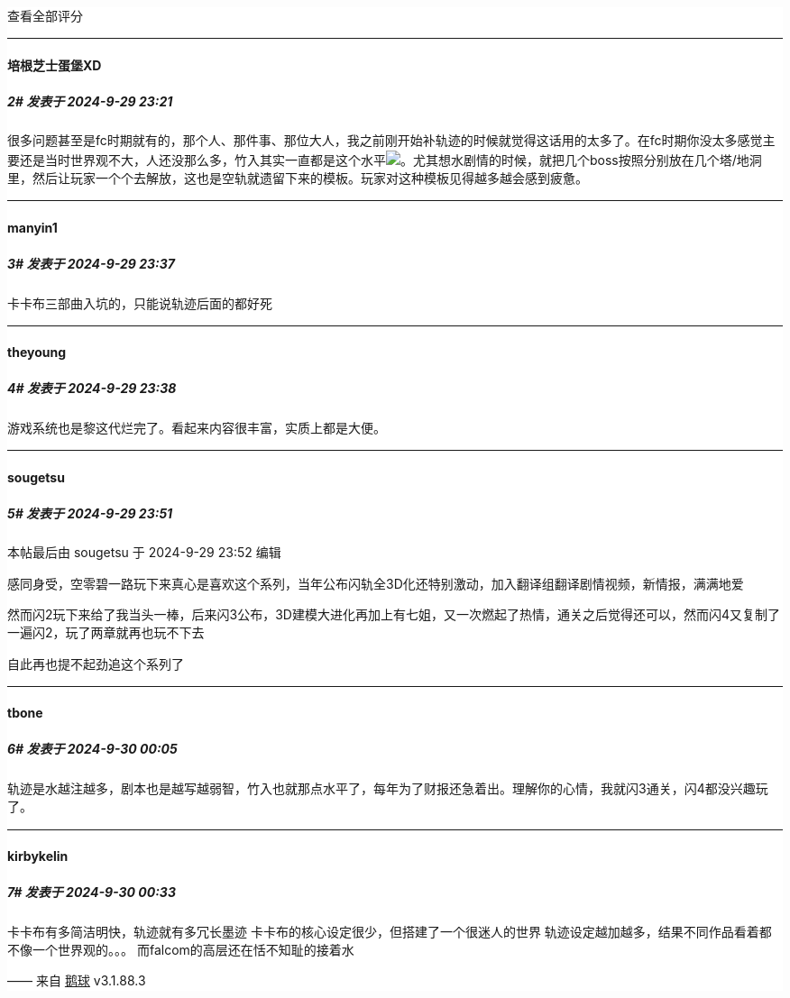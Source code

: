 查看全部评分

*****

####  培根芝士蛋堡XD  
##### 2#       发表于 2024-9-29 23:21

很多问题甚至是fc时期就有的，那个人、那件事、那位大人，我之前刚开始补轨迹的时候就觉得这话用的太多了。在fc时期你没太多感觉主要还是当时世界观不大，人还没那么多，竹入其实一直都是这个水平<img src="https://static.saraba1st.com/image/smiley/face2017/067.png">。尤其想水剧情的时候，就把几个boss按照分别放在几个塔/地洞里，然后让玩家一个个去解放，这也是空轨就遗留下来的模板。玩家对这种模板见得越多越会感到疲惫。

*****

####  manyin1  
##### 3#       发表于 2024-9-29 23:37

卡卡布三部曲入坑的，只能说轨迹后面的都好死

*****

####  theyoung  
##### 4#       发表于 2024-9-29 23:38

游戏系统也是黎这代烂完了。看起来内容很丰富，实质上都是大便。

*****

####  sougetsu  
##### 5#       发表于 2024-9-29 23:51

 本帖最后由 sougetsu 于 2024-9-29 23:52 编辑 

感同身受，空零碧一路玩下来真心是喜欢这个系列，当年公布闪轨全3D化还特别激动，加入翻译组翻译剧情视频，新情报，满满地爱

然而闪2玩下来给了我当头一棒，后来闪3公布，3D建模大进化再加上有七姐，又一次燃起了热情，通关之后觉得还可以，然而闪4又复制了一遍闪2，玩了两章就再也玩不下去

自此再也提不起劲追这个系列了

*****

####  tbone  
##### 6#       发表于 2024-9-30 00:05

轨迹是水越注越多，剧本也是越写越弱智，竹入也就那点水平了，每年为了财报还急着出。理解你的心情，我就闪3通关，闪4都没兴趣玩了。

*****

####  kirbykelin  
##### 7#       发表于 2024-9-30 00:33

卡卡布有多简洁明快，轨迹就有多冗长墨迹
卡卡布的核心设定很少，但搭建了一个很迷人的世界
轨迹设定越加越多，结果不同作品看着都不像一个世界观的。。。
而falcom的高层还在恬不知耻的接着水

—— 来自 [鹅球](https://www.pgyer.com/GcUxKd4w) v3.1.88.3
